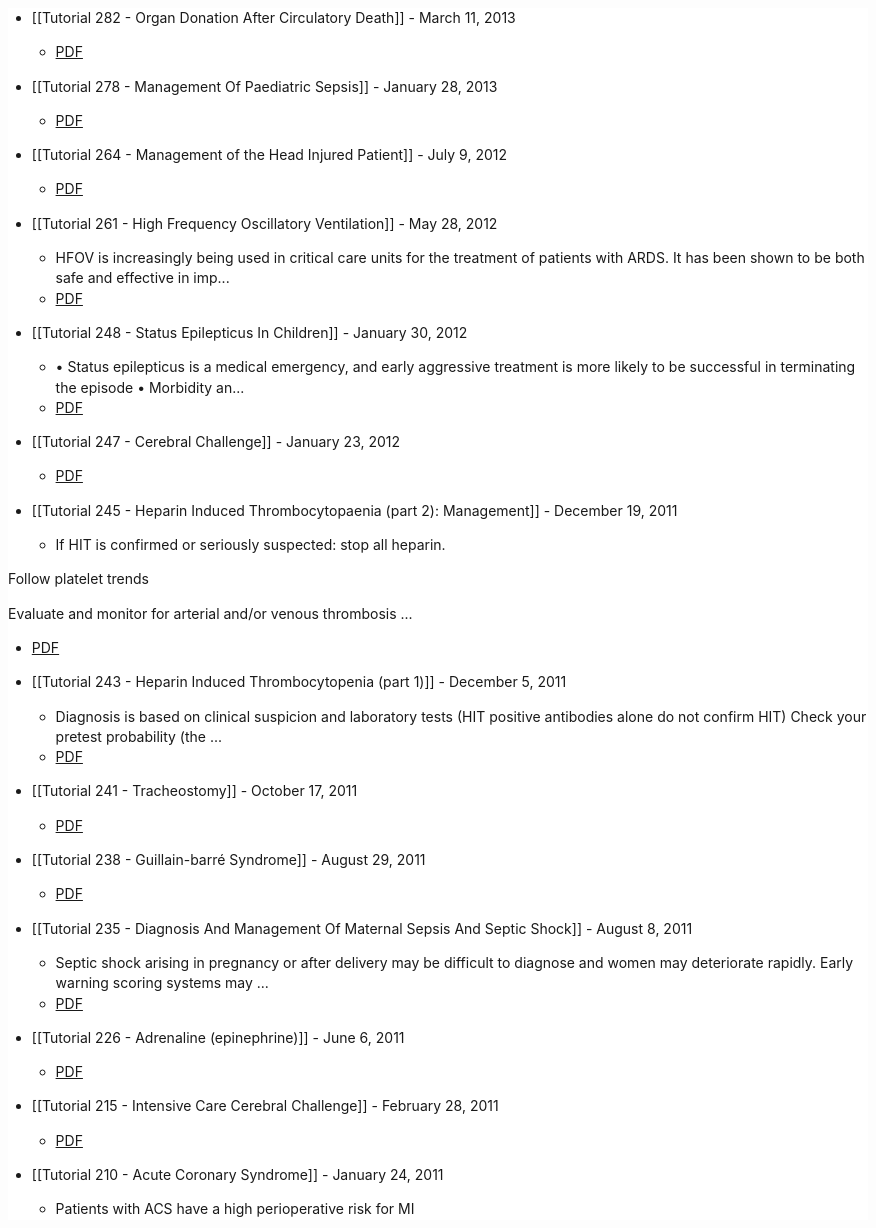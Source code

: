 - [[Tutorial 282 - Organ Donation After Circulatory Death]] - March 11, 2013
  - [PDF](pdfs/282_english.pdf)

- [[Tutorial 278 - Management Of Paediatric Sepsis]] - January 28, 2013
  - [PDF](pdfs/278_english.pdf)

- [[Tutorial 264 - Management of the Head Injured Patient]] - July 9, 2012
  - [PDF](pdfs/264_english-1.pdf)

- [[Tutorial 261 - High Frequency Oscillatory Ventilation]] - May 28, 2012
  - HFOV is increasingly being used in critical care units for the treatment of patients with ARDS. It has been shown to be both safe and effective in imp...
  - [PDF](pdfs/261_english-1.pdf)

- [[Tutorial 248 - Status Epilepticus In Children]] - January 30, 2012
  - • Status epilepticus is a medical emergency, and early aggressive treatment is more likely to be successful in terminating the episode
• Morbidity an...
  - [PDF](pdfs/248_english-3.pdf)

- [[Tutorial 247 - Cerebral Challenge]] - January 23, 2012
  - [PDF](pdfs/247_english.pdf)

- [[Tutorial 245 - Heparin Induced Thrombocytopaenia (part 2): Management]] - December 19, 2011
  - If HIT is confirmed or seriously suspected: stop all heparin.

Follow platelet trends

Evaluate and monitor for arterial and/or venous thrombosis
...
  - [PDF](pdfs/245_english-1.pdf)

- [[Tutorial 243 - Heparin Induced Thrombocytopenia (part 1)]] - December 5, 2011
  - Diagnosis is based on clinical suspicion and laboratory tests (HIT positive antibodies alone do not confirm HIT)
Check your pretest probability (the ...
  - [PDF](pdfs/243_english-1.pdf)

- [[Tutorial 241 - Tracheostomy]] - October 17, 2011
  - [PDF](pdfs/241_english-1.pdf)

- [[Tutorial 238 - Guillain-barré Syndrome]] - August 29, 2011
  - [PDF](pdfs/238_english-1.pdf)

- [[Tutorial 235 - Diagnosis And Management Of Maternal Sepsis And Septic Shock]] - August 8, 2011
  - Septic shock arising in pregnancy or after delivery may be difficult to diagnose and women may deteriorate rapidly. Early warning scoring systems may ...
  - [PDF](pdfs/235_english-1.pdf)

- [[Tutorial 226 - Adrenaline (epinephrine)]] - June 6, 2011
  - [PDF](pdfs/226_english-1.pdf)

- [[Tutorial 215 - Intensive Care Cerebral Challenge]] - February 28, 2011
  - [PDF](pdfs/215_english.pdf)

- [[Tutorial 210 - Acute Coronary Syndrome]] - January 24, 2011
  - Patients with ACS have a high perioperative risk for MI
